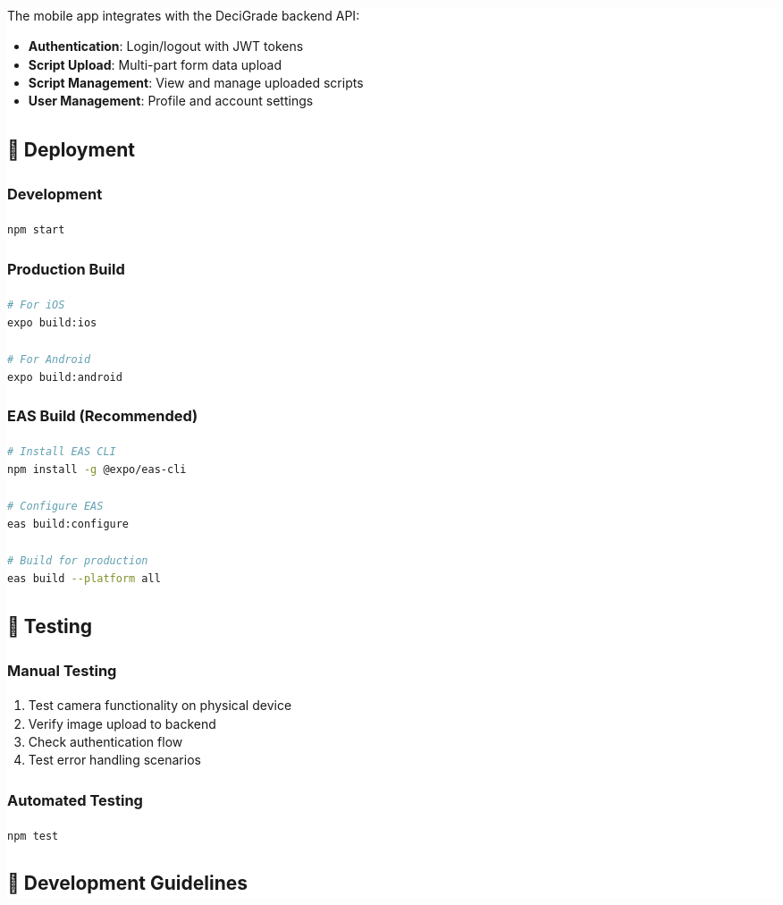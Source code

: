 The mobile app integrates with the DeciGrade backend API:

- **Authentication**: Login/logout with JWT tokens
- **Script Upload**: Multi-part form data upload
- **Script Management**: View and manage uploaded scripts
- **User Management**: Profile and account settings

## 🚀 Deployment

### Development
```bash
npm start
```

### Production Build
```bash
# For iOS
expo build:ios

# For Android
expo build:android
```

### EAS Build (Recommended)
```bash
# Install EAS CLI
npm install -g @expo/eas-cli

# Configure EAS
eas build:configure

# Build for production
eas build --platform all
```

## 🧪 Testing

### Manual Testing
1. Test camera functionality on physical device
2. Verify image upload to backend
3. Check authentication flow
4. Test error handling scenarios

### Automated Testing
```bash
npm test
```

## 📝 Development Guidelines
